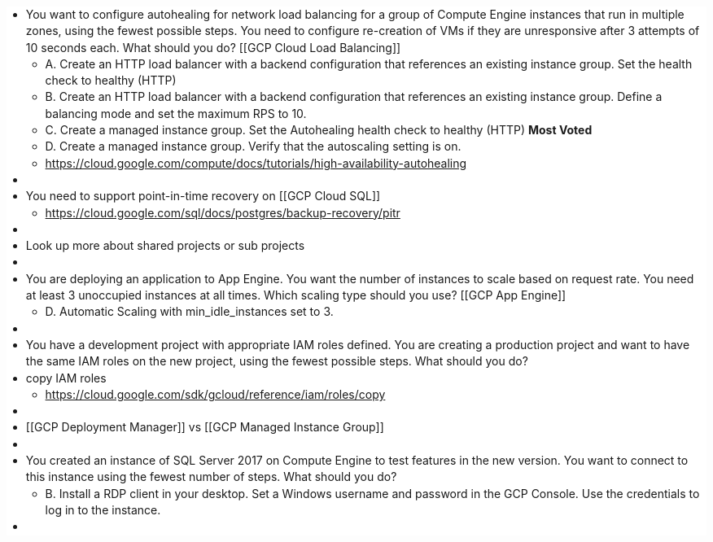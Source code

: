 - You want to configure autohealing for network load balancing for a group of Compute Engine instances that run in multiple zones, using the fewest possible steps.
  You need to configure re-creation of VMs if they are unresponsive after 3 attempts of 10 seconds each. What should you do? [[GCP Cloud Load Balancing]]
	- A. Create an HTTP load balancer with a backend configuration that references an existing instance group. Set the health check to healthy (HTTP)
	- B. Create an HTTP load balancer with a backend configuration that references an existing instance group. Define a balancing mode and set the maximum RPS to 10.
	- C. Create a managed instance group. Set the Autohealing health check to healthy (HTTP) **Most Voted**
	- D. Create a managed instance group. Verify that the autoscaling setting is on.
	- https://cloud.google.com/compute/docs/tutorials/high-availability-autohealing
-
- You need to support point-in-time recovery on [[GCP Cloud SQL]]
	- https://cloud.google.com/sql/docs/postgres/backup-recovery/pitr
-
- Look up more about shared projects or sub projects
-
- You are deploying an application to App Engine. You want the number of instances to scale based on request rate. You need at least 3 unoccupied instances at all times. Which scaling type should you use? [[GCP App Engine]]
	- D. Automatic Scaling with min_idle_instances set to 3.
-
- You have a development project with appropriate IAM roles defined. You are creating a production project and want to have the same IAM roles on the new project, using the fewest possible steps. What should you do?
- copy IAM roles
	- https://cloud.google.com/sdk/gcloud/reference/iam/roles/copy
-
- [[GCP Deployment Manager]] vs [[GCP Managed Instance Group]]
-
- You created an instance of SQL Server 2017 on Compute Engine to test features in the new version. You want to connect to this instance using the fewest number of steps. What should you do?
	- B. Install a RDP client in your desktop. Set a Windows username and password in the GCP Console. Use the credentials to log in to the instance.
-